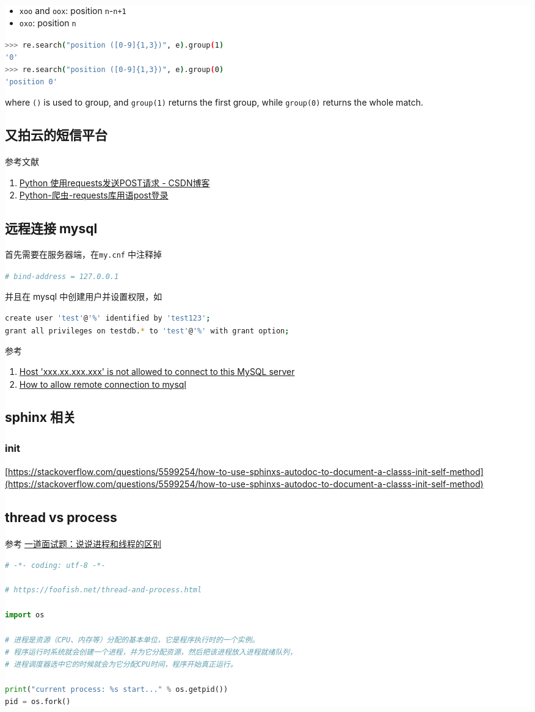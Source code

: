 - `xoo` and `oox`: position `n`-`n+1`
- `oxo`: position `n`

```bash
>>> re.search("position ([0-9]{1,3})", e).group(1)
'0'
>>> re.search("position ([0-9]{1,3})", e).group(0)
'position 0'
```

where `()` is used to group, and `group(1)` returns the first group, while `group(0)` returns the whole match.

## 又拍云的短信平台

参考文献

1. [Python 使用requests发送POST请求 - CSDN博客](http://blog.csdn.net/junli_chen/article/details/53670887)
2. [Python-爬虫-requests库用语post登录](https://www.cnblogs.com/fredkeke/p/7000687.html)

## 远程连接 mysql

首先需要在服务器端，在`my.cnf` 中注释掉

```bash
# bind-address = 127.0.0.1
```

并且在 mysql 中创建用户并设置权限，如

```bash
create user 'test'@'%' identified by 'test123';
grant all privileges on testdb.* to 'test'@'%' with grant option;
```

参考

1. [Host 'xxx.xx.xxx.xxx' is not allowed to connect to this MySQL server](https://stackoverflow.com/questions/1559955/host-xxx-xx-xxx-xxx-is-not-allowed-to-connect-to-this-mysql-server)
2. [How to allow remote connection to mysql](https://stackoverflow.com/questions/14779104/how-to-allow-remote-connection-to-mysql)

## sphinx 相关

### __init__

[https://stackoverflow.com/questions/5599254/how-to-use-sphinxs-autodoc-to-document-a-classs-init-self-method](https://stackoverflow.com/questions/5599254/how-to-use-sphinxs-autodoc-to-document-a-classs-init-self-method)


## thread vs process

参考 [一道面试题：说说进程和线程的区别](https://foofish.net/thread-and-process.html)

```python
# -*- coding: utf-8 -*-

# https://foofish.net/thread-and-process.html

import os

# 进程是资源（CPU、内存等）分配的基本单位，它是程序执行时的一个实例。
# 程序运行时系统就会创建一个进程，并为它分配资源，然后把该进程放入进程就绪队列，
# 进程调度器选中它的时候就会为它分配CPU时间，程序开始真正运行。

print("current process: %s start..." % os.getpid())
pid = os.fork()
```